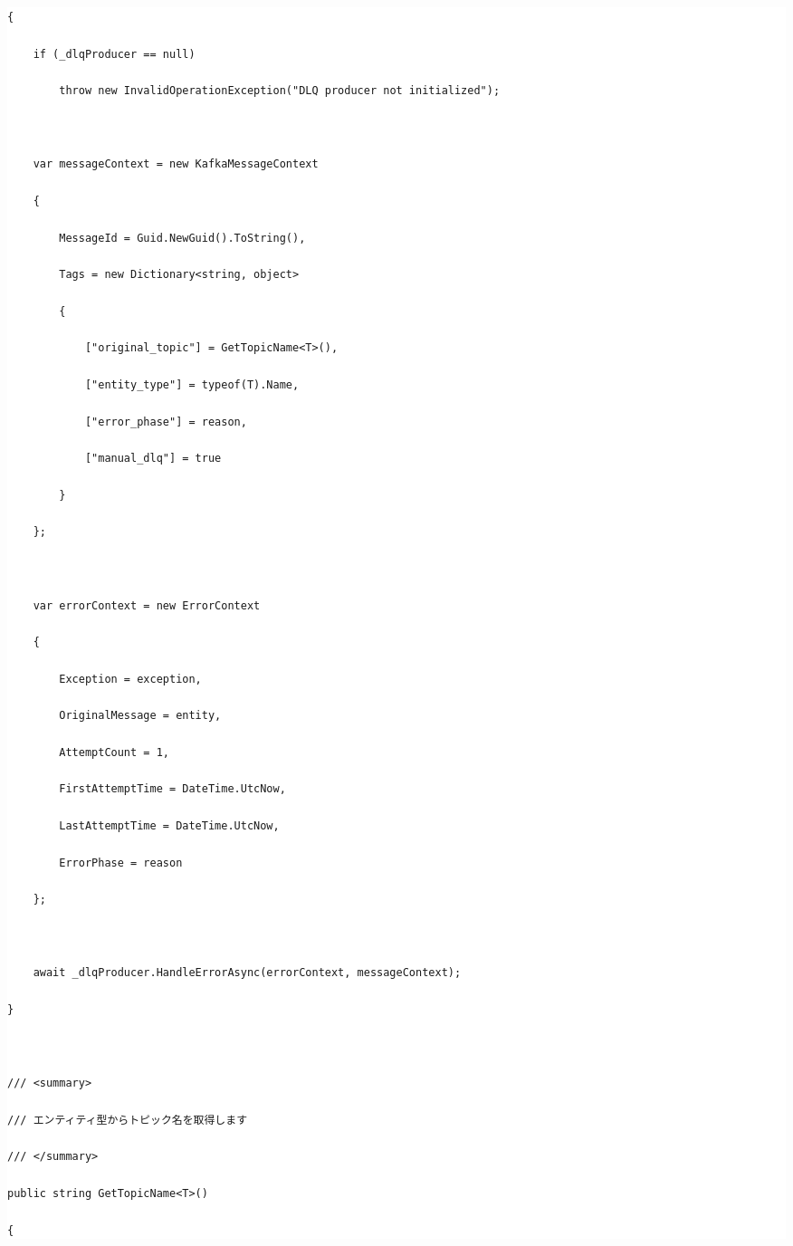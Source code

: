     {

        if (_dlqProducer == null)

            throw new InvalidOperationException("DLQ producer not initialized");



        var messageContext = new KafkaMessageContext

        {

            MessageId = Guid.NewGuid().ToString(),

            Tags = new Dictionary<string, object>

            {

                ["original_topic"] = GetTopicName<T>(),

                ["entity_type"] = typeof(T).Name,

                ["error_phase"] = reason,

                ["manual_dlq"] = true

            }

        };



        var errorContext = new ErrorContext

        {

            Exception = exception,

            OriginalMessage = entity,

            AttemptCount = 1,

            FirstAttemptTime = DateTime.UtcNow,

            LastAttemptTime = DateTime.UtcNow,

            ErrorPhase = reason

        };



        await _dlqProducer.HandleErrorAsync(errorContext, messageContext);

    }



    /// <summary>

    /// エンティティ型からトピック名を取得します

    /// </summary>

    public string GetTopicName<T>()

    {
